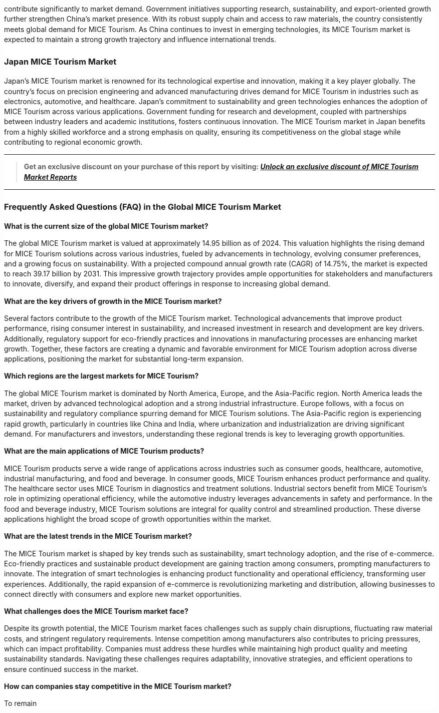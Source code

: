 contribute significantly to market demand. Government initiatives supporting research, sustainability, and export-oriented growth further strengthen China&rsquo;s market presence. With its robust supply chain and access to raw materials, the country consistently meets global demand for MICE Tourism. As China continues to invest in emerging technologies, its MICE Tourism market is expected to maintain a strong growth trajectory and influence international trends.</p><h3>Japan MICE Tourism Market</h3><p>Japan&rsquo;s MICE Tourism market is renowned for its technological expertise and innovation, making it a key player globally. The country&rsquo;s focus on precision engineering and advanced manufacturing drives demand for MICE Tourism in industries such as electronics, automotive, and healthcare. Japan&rsquo;s commitment to sustainability and green technologies enhances the adoption of MICE Tourism across various applications. Government funding for research and development, coupled with partnerships between industry leaders and academic institutions, fosters continuous innovation. The MICE Tourism market in Japan benefits from a highly skilled workforce and a strong emphasis on quality, ensuring its competitiveness on the global stage while contributing to regional economic growth.</p><hr /><blockquote><p><strong>Get an exclusive discount on your purchase of this report by visiting: <em><a href="://marketresearchpulse.com/ask-for-discount/84539?utm_source=Github&amp;utm_medium=0119">Unlock an exclusive discount of MICE Tourism Market Reports</a></em>&nbsp;</strong></p></blockquote><hr /><h3>Frequently Asked Questions (FAQ) in the Global MICE Tourism Market</h3><p><strong>What is the current size of the global MICE Tourism market?</strong></p><p>The global MICE Tourism market is valued at approximately 14.95 billion as of 2024. This valuation highlights the rising demand for MICE Tourism solutions across various industries, fueled by advancements in technology, evolving consumer preferences, and a growing focus on sustainability. With a projected compound annual growth rate (CAGR) of 14.75%, the market is expected to reach 39.17 billion by 2031. This impressive growth trajectory provides ample opportunities for stakeholders and manufacturers to innovate, diversify, and expand their product offerings in response to increasing global demand.</p><p><strong>What are the key drivers of growth in the MICE Tourism market?</strong></p><p>Several factors contribute to the growth of the MICE Tourism market. Technological advancements that improve product performance, rising consumer interest in sustainability, and increased investment in research and development are key drivers. Additionally, regulatory support for eco-friendly practices and innovations in manufacturing processes are enhancing market growth. Together, these factors are creating a dynamic and favorable environment for MICE Tourism adoption across diverse applications, positioning the market for substantial long-term expansion.</p><p><strong>Which regions are the largest markets for MICE Tourism?</strong></p><p>The global MICE Tourism market is dominated by North America, Europe, and the Asia-Pacific region. North America leads the market, driven by advanced technological adoption and a strong industrial infrastructure. Europe follows, with a focus on sustainability and regulatory compliance spurring demand for MICE Tourism solutions. The Asia-Pacific region is experiencing rapid growth, particularly in countries like China and India, where urbanization and industrialization are driving significant demand. For manufacturers and investors, understanding these regional trends is key to leveraging growth opportunities.</p><p><strong>What are the main applications of MICE Tourism products?</strong></p><p>MICE Tourism products serve a wide range of applications across industries such as consumer goods, healthcare, automotive, industrial manufacturing, and food and beverage. In consumer goods, MICE Tourism enhances product performance and quality. The healthcare sector uses MICE Tourism in diagnostics and treatment solutions. Industrial sectors benefit from MICE Tourism&rsquo;s role in optimizing operational efficiency, while the automotive industry leverages advancements in safety and performance. In the food and beverage industry, MICE Tourism solutions are integral for quality control and streamlined production. These diverse applications highlight the broad scope of growth opportunities within the market.</p><p><strong>What are the latest trends in the MICE Tourism market?</strong></p><p>The MICE Tourism market is shaped by key trends such as sustainability, smart technology adoption, and the rise of e-commerce. Eco-friendly practices and sustainable product development are gaining traction among consumers, prompting manufacturers to innovate. The integration of smart technologies is enhancing product functionality and operational efficiency, transforming user experiences. Additionally, the rapid expansion of e-commerce is revolutionizing marketing and distribution, allowing businesses to connect directly with consumers and explore new market opportunities.</p><p><strong>What challenges does the MICE Tourism market face?</strong></p><p>Despite its growth potential, the MICE Tourism market faces challenges such as supply chain disruptions, fluctuating raw material costs, and stringent regulatory requirements. Intense competition among manufacturers also contributes to pricing pressures, which can impact profitability. Companies must address these hurdles while maintaining high product quality and meeting sustainability standards. Navigating these challenges requires adaptability, innovative strategies, and efficient operations to ensure continued success in the market.</p><p><strong>How can companies stay competitive in the MICE Tourism market?</strong></p><p>To remain